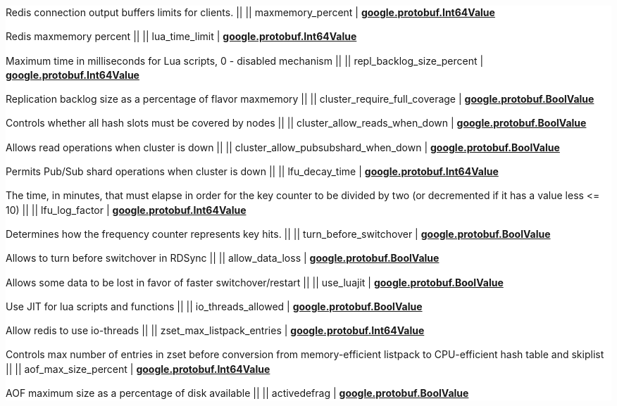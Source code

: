 Redis connection output buffers limits for clients. ||
|| maxmemory_percent | **[google.protobuf.Int64Value](https://developers.google.com/protocol-buffers/docs/reference/csharp/class/google/protobuf/well-known-types/int64-value)**

Redis maxmemory percent ||
|| lua_time_limit | **[google.protobuf.Int64Value](https://developers.google.com/protocol-buffers/docs/reference/csharp/class/google/protobuf/well-known-types/int64-value)**

Maximum time in milliseconds for Lua scripts, 0 - disabled mechanism ||
|| repl_backlog_size_percent | **[google.protobuf.Int64Value](https://developers.google.com/protocol-buffers/docs/reference/csharp/class/google/protobuf/well-known-types/int64-value)**

Replication backlog size as a percentage of flavor maxmemory ||
|| cluster_require_full_coverage | **[google.protobuf.BoolValue](https://developers.google.com/protocol-buffers/docs/reference/csharp/class/google/protobuf/well-known-types/bool-value)**

Controls whether all hash slots must be covered by nodes ||
|| cluster_allow_reads_when_down | **[google.protobuf.BoolValue](https://developers.google.com/protocol-buffers/docs/reference/csharp/class/google/protobuf/well-known-types/bool-value)**

Allows read operations when cluster is down ||
|| cluster_allow_pubsubshard_when_down | **[google.protobuf.BoolValue](https://developers.google.com/protocol-buffers/docs/reference/csharp/class/google/protobuf/well-known-types/bool-value)**

Permits Pub/Sub shard operations when cluster is down ||
|| lfu_decay_time | **[google.protobuf.Int64Value](https://developers.google.com/protocol-buffers/docs/reference/csharp/class/google/protobuf/well-known-types/int64-value)**

The time, in minutes, that must elapse in order for the key counter to be divided by two (or decremented if it has a value less <= 10) ||
|| lfu_log_factor | **[google.protobuf.Int64Value](https://developers.google.com/protocol-buffers/docs/reference/csharp/class/google/protobuf/well-known-types/int64-value)**

Determines how the frequency counter represents key hits. ||
|| turn_before_switchover | **[google.protobuf.BoolValue](https://developers.google.com/protocol-buffers/docs/reference/csharp/class/google/protobuf/well-known-types/bool-value)**

Allows to turn before switchover in RDSync ||
|| allow_data_loss | **[google.protobuf.BoolValue](https://developers.google.com/protocol-buffers/docs/reference/csharp/class/google/protobuf/well-known-types/bool-value)**

Allows some data to be lost in favor of faster switchover/restart ||
|| use_luajit | **[google.protobuf.BoolValue](https://developers.google.com/protocol-buffers/docs/reference/csharp/class/google/protobuf/well-known-types/bool-value)**

Use JIT for lua scripts and functions ||
|| io_threads_allowed | **[google.protobuf.BoolValue](https://developers.google.com/protocol-buffers/docs/reference/csharp/class/google/protobuf/well-known-types/bool-value)**

Allow redis to use io-threads ||
|| zset_max_listpack_entries | **[google.protobuf.Int64Value](https://developers.google.com/protocol-buffers/docs/reference/csharp/class/google/protobuf/well-known-types/int64-value)**

Controls max number of entries in zset before conversion from memory-efficient listpack to CPU-efficient hash table and skiplist ||
|| aof_max_size_percent | **[google.protobuf.Int64Value](https://developers.google.com/protocol-buffers/docs/reference/csharp/class/google/protobuf/well-known-types/int64-value)**

AOF maximum size as a percentage of disk available ||
|| activedefrag | **[google.protobuf.BoolValue](https://developers.google.com/protocol-buffers/docs/reference/csharp/class/google/protobuf/well-known-types/bool-value)**
